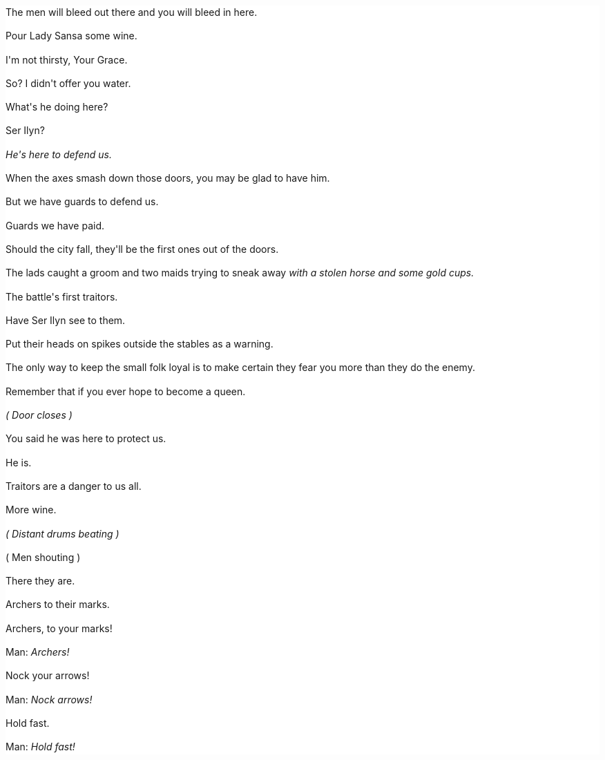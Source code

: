 The men will bleed out there and you will bleed in here.

Pour Lady Sansa some wine.

I'm not thirsty, Your Grace.

So? I didn't offer you water.

What's he doing here?

Ser Ilyn?

_He's here to defend us._

When the axes smash down those doors, you may be glad to have him.

But we have guards to defend us.

Guards we have paid.

Should the city fall, they'll be the first ones out of the doors.

The lads caught a groom and two maids trying to sneak away _with a stolen horse_ _and some gold cups._

The battle's first traitors.

Have Ser Ilyn see to them.

Put their heads on spikes outside the stables as a warning.

The only way to keep the small folk loyal is to make certain they fear you more than they do the enemy.

Remember that if you ever hope to become a queen.

_( Door closes )_

You said he was here to protect us.

He is.

Traitors are a danger to us all.

More wine.

_( Distant drums beating )_

( Men shouting )

There they are.

Archers to their marks.

Archers, to your marks!

Man: _Archers!_

Nock your arrows!

Man: _Nock arrows!_

Hold fast.

Man: _Hold fast!_
